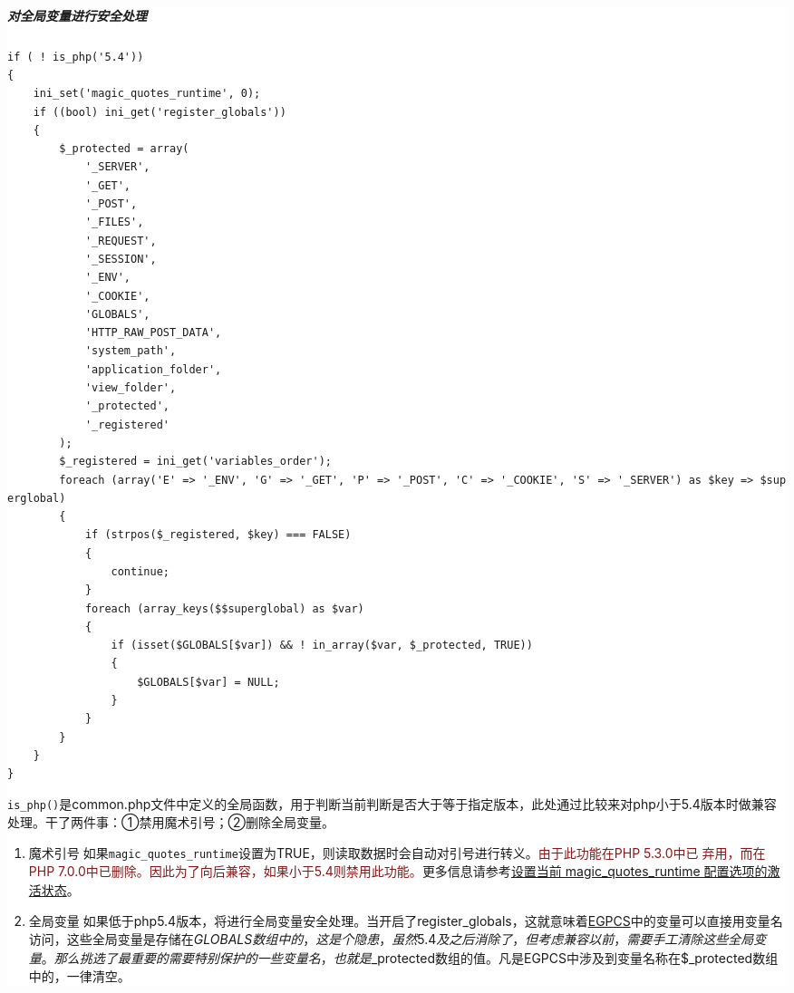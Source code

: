 ##### 对全局变量进行安全处理 #####
```gherkin
if ( ! is_php('5.4'))
{
	ini_set('magic_quotes_runtime', 0);
	if ((bool) ini_get('register_globals'))
	{
		$_protected = array(
			'_SERVER',
			'_GET',
			'_POST',
			'_FILES',
			'_REQUEST',
			'_SESSION',
			'_ENV',
			'_COOKIE',
			'GLOBALS',
			'HTTP_RAW_POST_DATA',
			'system_path',
			'application_folder',
			'view_folder',
			'_protected',
			'_registered'
		);
		$_registered = ini_get('variables_order');
		foreach (array('E' => '_ENV', 'G' => '_GET', 'P' => '_POST', 'C' => '_COOKIE', 'S' => '_SERVER') as $key => $superglobal)
		{
			if (strpos($_registered, $key) === FALSE)
			{
				continue;
			}
			foreach (array_keys($$superglobal) as $var)
			{
				if (isset($GLOBALS[$var]) && ! in_array($var, $_protected, TRUE))
				{
					$GLOBALS[$var] = NULL;
				}
			}
		}
	}
}
```
`is_php()`是common.php文件中定义的全局函数，用于判断当前判断是否大于等于指定版本，此处通过比较来对php小于5.4版本时做兼容处理。干了两件事：①禁用魔术引号；②删除全局变量。
1. 魔术引号
如果`magic_quotes_runtime`设置为TRUE，则读取数据时会自动对引号进行转义。<font color="#891717">由于此功能在PHP 5.3.0中已 弃用，而在PHP 7.0.0中已删除。因此为了向后兼容，如果小于5.4则禁用此功能。</font>更多信息请参考[设置当前 magic_quotes_runtime 配置选项的激活状态](https://doc.bccnsoft.com/docs/php-docs-7.4-cn/function.set-magic-quotes-runtime.html)。

2. 全局变量
如果低于php5.4版本，将进行全局变量安全处理。当开启了register_globals，这就意味着[EGPCS](https://www.php.net/manual/zh/ini.core.php#ini.variables-order)中的变量可以直接用变量名访问，这些全局变量是存储在$GLOBALS数组中的，这是个隐患，虽然5.4及之后消除了，但考虑兼容以前，需要手工清除这些全局变量。那么挑选了最重要的需要特别保护的一些变量名，也就是$_protected数组的值。凡是EGPCS中涉及到变量名称在$_protected数组中的，一律清空。
